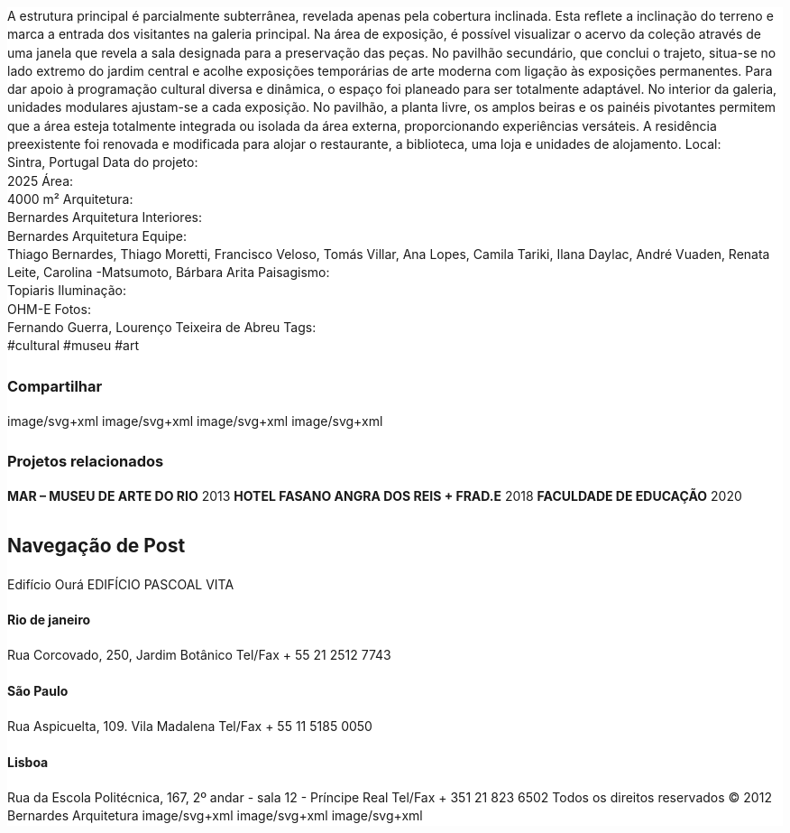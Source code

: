 A estrutura principal é parcialmente subterrânea, revelada apenas pela cobertura inclinada. Esta reflete a inclinação do terreno e marca a entrada dos visitantes na galeria principal. Na área de exposição, é possível visualizar o acervo da coleção através de uma janela que revela a sala designada para a preservação das peças. No pavilhão secundário, que conclui o trajeto, situa-se no lado extremo do jardim central e acolhe exposições temporárias de arte moderna com ligação às exposições permanentes.
Para dar apoio à programação cultural diversa e dinâmica, o espaço foi planeado para ser totalmente adaptável. No interior da galeria, unidades modulares ajustam-se a cada exposição. No pavilhão, a planta livre, os amplos beiras e os painéis pivotantes permitem que a área esteja totalmente integrada ou isolada da área externa, proporcionando experiências versáteis. A residência preexistente foi renovada e modificada para alojar o restaurante, a biblioteca, uma loja e unidades de alojamento.
Local:  
Sintra, Portugal
Data do projeto:  
2025
Área:  
4000 m²
Arquitetura:  
Bernardes Arquitetura
Interiores:  
Bernardes Arquitetura
Equipe:  
Thiago Bernardes, Thiago Moretti, Francisco Veloso, Tomás Villar, Ana Lopes, Camila Tariki, Ilana Daylac, André Vuaden, Renata Leite, Carolina -Matsumoto, Bárbara Arita
Paisagismo:  
Topiaris
Iluminação:  
OHM-E
Fotos:  
Fernando Guerra, Lourenço Teixeira de Abreu
Tags:  
#cultural #museu #art
### Compartilhar
image/svg+xml
image/svg+xml
image/svg+xml
image/svg+xml
### Projetos relacionados
**MAR – MUSEU DE ARTE DO RIO**
2013
**HOTEL FASANO ANGRA DOS REIS + FRAD.E**
2018
**FACULDADE DE EDUCAÇÃO**
2020
## Navegação de Post
Edifício Ourá
EDIFÍCIO PASCOAL VITA
#### Rio de janeiro
Rua Corcovado, 250, Jardim Botânico
Tel/Fax + 55 21 2512 7743
#### São Paulo
Rua Aspicuelta, 109. Vila Madalena
Tel/Fax + 55 11 5185 0050
#### Lisboa
Rua da Escola Politécnica, 167, 2º andar - sala 12 - Príncipe Real
Tel/Fax + 351 21 823 6502
Todos os direitos reservados © 2012 Bernardes Arquitetura
image/svg+xml
image/svg+xml
image/svg+xml